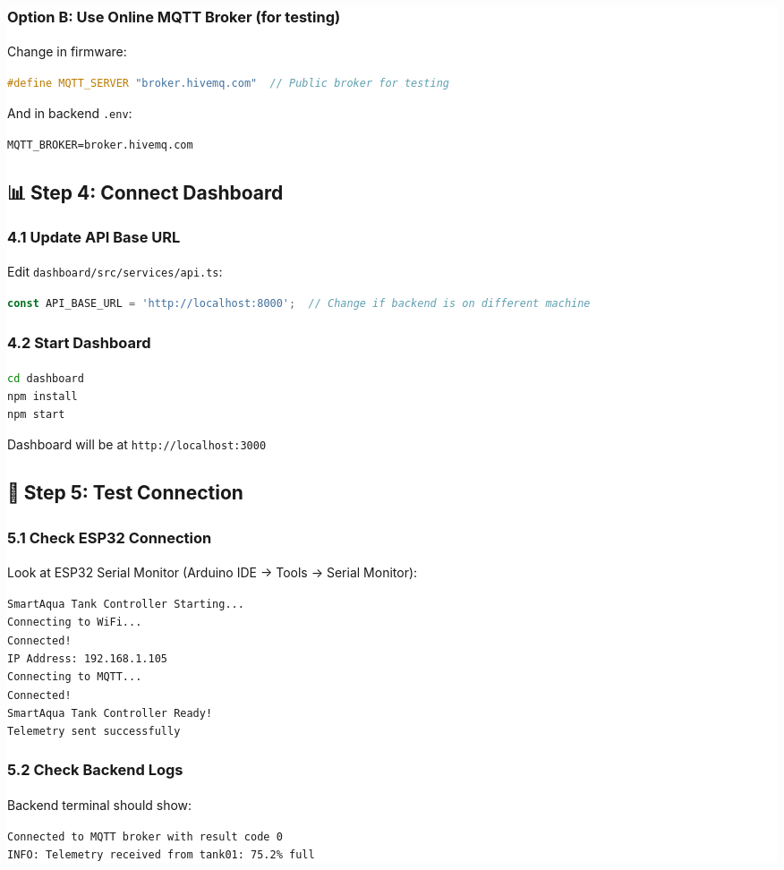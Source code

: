 ### Option B: Use Online MQTT Broker (for testing)

Change in firmware:
```cpp
#define MQTT_SERVER "broker.hivemq.com"  // Public broker for testing
```

And in backend `.env`:
```env
MQTT_BROKER=broker.hivemq.com
```

## 📊 Step 4: Connect Dashboard

### 4.1 Update API Base URL

Edit `dashboard/src/services/api.ts`:

```typescript
const API_BASE_URL = 'http://localhost:8000';  // Change if backend is on different machine
```

### 4.2 Start Dashboard

```bash
cd dashboard
npm install
npm start
```

Dashboard will be at `http://localhost:3000`

## 🧪 Step 5: Test Connection

### 5.1 Check ESP32 Connection

Look at ESP32 Serial Monitor (Arduino IDE → Tools → Serial Monitor):

```
SmartAqua Tank Controller Starting...
Connecting to WiFi...
Connected!
IP Address: 192.168.1.105
Connecting to MQTT...
Connected!
SmartAqua Tank Controller Ready!
Telemetry sent successfully
```

### 5.2 Check Backend Logs

Backend terminal should show:
```
Connected to MQTT broker with result code 0
INFO: Telemetry received from tank01: 75.2% full
```
